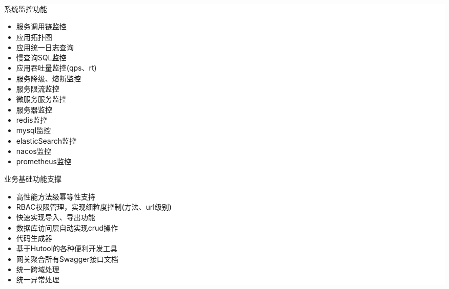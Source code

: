 系统监控功能

- 服务调用链监控
- 应用拓扑图
- 应用统一日志查询
- 慢查询SQL监控
- 应用吞吐量监控(qps、rt)
- 服务降级、熔断监控
- 服务限流监控
- 微服务服务监控
- 服务器监控
- redis监控
- mysql监控
- elasticSearch监控
- nacos监控
- prometheus监控

业务基础功能支撑

- 高性能方法级幂等性支持
- RBAC权限管理，实现细粒度控制(方法、url级别)
- 快速实现导入、导出功能
- 数据库访问层自动实现crud操作
- 代码生成器
- 基于Hutool的各种便利开发工具
- 网关聚合所有Swagger接口文档
- 统一跨域处理
- 统一异常处理